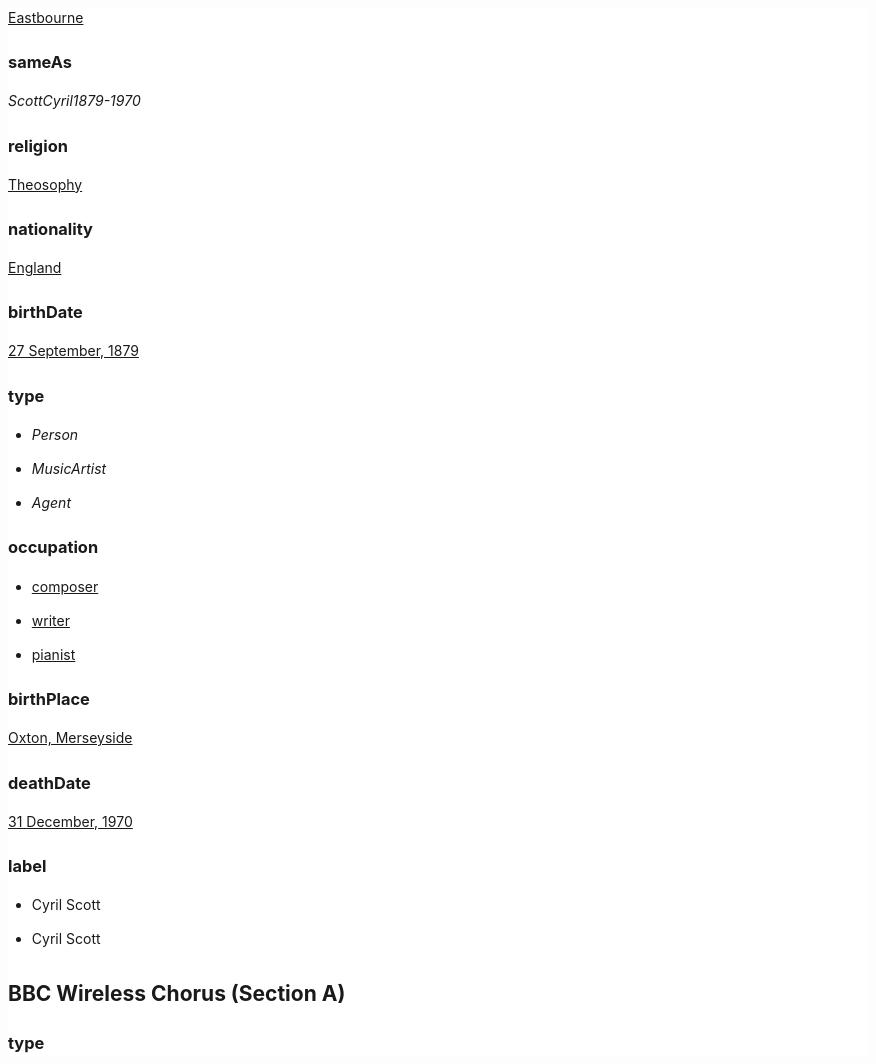 
[Eastbourne](#Eastbourne)

### sameAs


*ScottCyril1879-1970*

### religion


[Theosophy](#Theosophy)

### nationality


[England](#England)

### birthDate


[27 September, 1879](#27-September-1879)

### type

 - *Person*

 - *MusicArtist*

 - *Agent*

### occupation

 - [composer](#composer)

 - [writer](#writer)

 - [pianist](#pianist)

### birthPlace


[Oxton, Merseyside](#Oxton-Merseyside)

### deathDate


[31 December, 1970](#31-December-1970)

### label

 - Cyril Scott

 - Cyril Scott

## BBC Wireless Chorus (Section A)

### type

